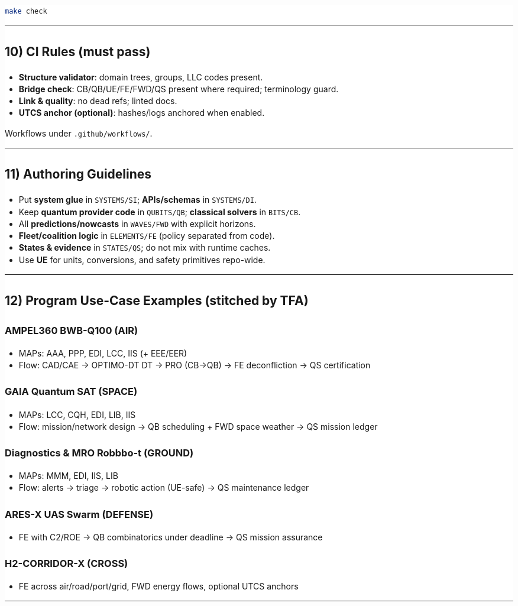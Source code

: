 ```bash
make check
```

---

## 10) CI Rules (must pass)

* **Structure validator**: domain trees, groups, LLC codes present.
* **Bridge check**: CB/QB/UE/FE/FWD/QS present where required; terminology guard.
* **Link & quality**: no dead refs; linted docs.
* **UTCS anchor (optional)**: hashes/logs anchored when enabled.

Workflows under `.github/workflows/`.

---

## 11) Authoring Guidelines

* Put **system glue** in `SYSTEMS/SI`; **APIs/schemas** in `SYSTEMS/DI`.
* Keep **quantum provider code** in `QUBITS/QB`; **classical solvers** in `BITS/CB`.
* All **predictions/nowcasts** in `WAVES/FWD` with explicit horizons.
* **Fleet/coalition logic** in `ELEMENTS/FE` (policy separated from code).
* **States & evidence** in `STATES/QS`; do not mix with runtime caches.
* Use **UE** for units, conversions, and safety primitives repo-wide.

---

## 12) Program Use-Case Examples (stitched by TFA)

### AMPEL360 BWB-Q100 (AIR)

* MAPs: AAA, PPP, EDI, LCC, IIS (+ EEE/EER)
* Flow: CAD/CAE → OPTIMO-DT DT → PRO (CB→QB) → FE deconfliction → QS certification

### GAIA Quantum SAT (SPACE)

* MAPs: LCC, CQH, EDI, LIB, IIS
* Flow: mission/network design → QB scheduling + FWD space weather → QS mission ledger

### Diagnostics & MRO Robbbo-t (GROUND)

* MAPs: MMM, EDI, IIS, LIB
* Flow: alerts → triage → robotic action (UE-safe) → QS maintenance ledger

### ARES-X UAS Swarm (DEFENSE)

* FE with C2/ROE → QB combinatorics under deadline → QS mission assurance

### H2-CORRIDOR-X (CROSS)

* FE across air/road/port/grid, FWD energy flows, optional UTCS anchors

---